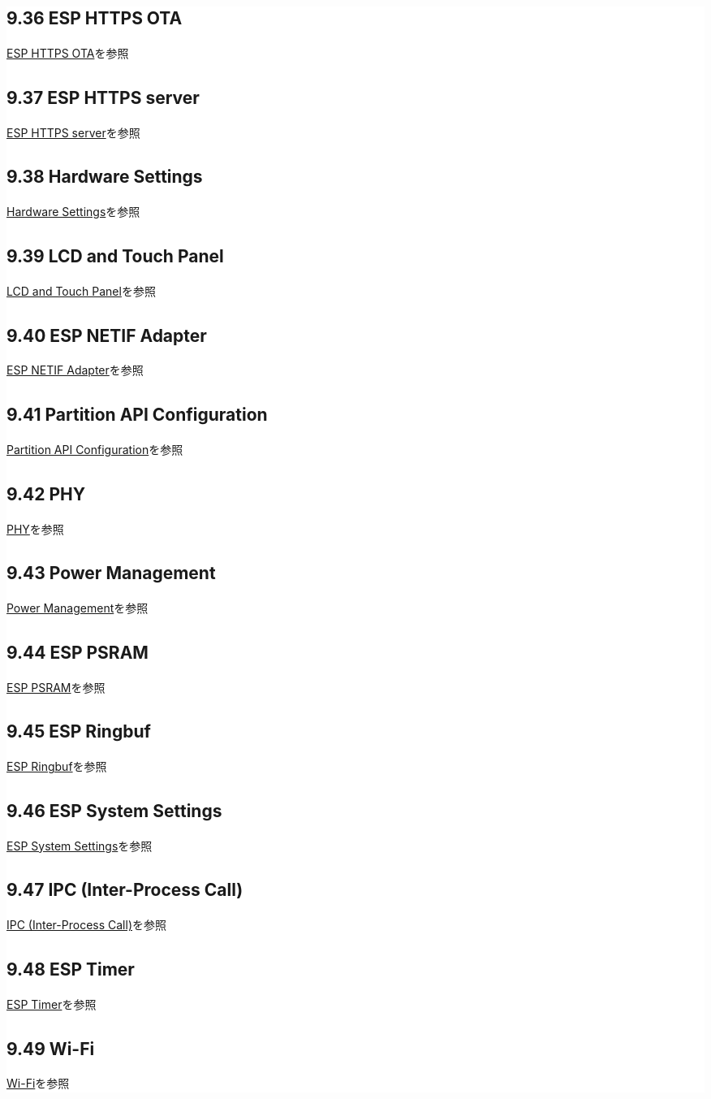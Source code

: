 ## 9.36 ESP HTTPS OTA
[ESP HTTPS OTA](./sdkconfig-component-esp-https-ota.md)を参照

## 9.37 ESP HTTPS server
[ESP HTTPS server](./sdkconfig-component-esp-https-server.md)を参照

## 9.38 Hardware Settings
[Hardware Settings](./sdkconfig-component-hardware-settings.md)を参照

## 9.39 LCD and Touch Panel
[LCD and Touch Panel](./sdkconfig-component-lcd-and-touch-panel.md)を参照

## 9.40 ESP NETIF Adapter
[ESP NETIF Adapter](./sdkconfig-component-esp-netif-adapter.md)を参照

## 9.41 Partition API Configuration
[Partition API Configuration](./sdkconfig-component-partition-api-configuration.md)を参照

## 9.42 PHY
[PHY](./sdkconfig-component-phy.md)を参照

## 9.43 Power Management
[Power Management](./sdkconfig-component-power-management.md)を参照

## 9.44 ESP PSRAM
[ESP PSRAM](./sdkconfig-component-esp-psram.md)を参照

## 9.45 ESP Ringbuf
[ESP Ringbuf](./sdkconfig-component-esp-ringbuf.md)を参照

## 9.46 ESP System Settings
[ESP System Settings](./sdkconfig-component-esp-system-settings.md)を参照

## 9.47 IPC (Inter-Process Call)
[IPC (Inter-Process Call)](./sdkconfig-component-ipc-inter-process-call.md)を参照

## 9.48 ESP Timer
[ESP Timer](./sdkconfig-component-esp-timer.md)を参照

## 9.49 Wi-Fi
[Wi-Fi](./sdkconfig-component-wifi.md)を参照
